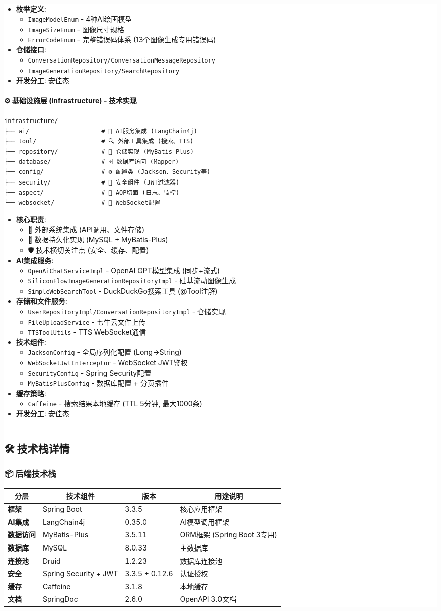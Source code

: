 - **枚举定义**:
  - `ImageModelEnum` - 4种AI绘画模型
  - `ImageSizeEnum` - 图像尺寸规格
  - `ErrorCodeEnum` - 完整错误码体系 (13个图像生成专用错误码)
- **仓储接口**:
  - `ConversationRepository/ConversationMessageRepository`
  - `ImageGenerationRepository/SearchRepository`
- **开发分工**: 安佳杰

#### ⚙️ 基础设施层 (infrastructure) - 技术实现
```
infrastructure/
├── ai/                    # 🤖 AI服务集成 (LangChain4j)
├── tool/                  # 🔍 外部工具集成 (搜索、TTS)
├── repository/            # 💾 仓储实现 (MyBatis-Plus)
├── database/              # 🗄️ 数据库访问 (Mapper)
├── config/                # ⚙️ 配置类 (Jackson、Security等)
├── security/              # 🔐 安全组件 (JWT过滤器)
├── aspect/                # 🔄 AOP切面 (日志、监控)
└── websocket/             # 🔗 WebSocket配置
```
- **核心职责**: 
  - 🔌 外部系统集成 (API调用、文件存储)
  - 💾 数据持久化实现 (MySQL + MyBatis-Plus)
  - 🛡️ 技术横切关注点 (安全、缓存、配置)
- **AI集成服务**:
  - `OpenAiChatServiceImpl` - OpenAI GPT模型集成 (同步+流式)
  - `SiliconFlowImageGenerationRepositoryImpl` - 硅基流动图像生成
  - `SimpleWebSearchTool` - DuckDuckGo搜索工具 (@Tool注解)
- **存储和文件服务**:
  - `UserRepositoryImpl/ConversationRepositoryImpl` - 仓储实现
  - `FileUploadService` - 七牛云文件上传
  - `TTSToolUtils` - TTS WebSocket通信
- **技术组件**:
  - `JacksonConfig` - 全局序列化配置 (Long→String)
  - `WebSocketJwtInterceptor` - WebSocket JWT鉴权
  - `SecurityConfig` - Spring Security配置
  - `MyBatisPlusConfig` - 数据库配置 + 分页插件
- **缓存策略**:
  - `Caffeine` - 搜索结果本地缓存 (TTL 5分钟, 最大1000条)
- **开发分工**: 安佳杰

---

## 🛠 技术栈详情

### 📦 后端技术栈
| 分层 | 技术组件 | 版本 | 用途说明 |
|------|---------|------|----------|
| **框架** | Spring Boot | 3.3.5 | 核心应用框架 |
| **AI集成** | LangChain4j | 0.35.0 | AI模型调用框架 |
| **数据访问** | MyBatis-Plus | 3.5.11 | ORM框架 (Spring Boot 3专用) |
| **数据库** | MySQL | 8.0.33 | 主数据库 |
| **连接池** | Druid | 1.2.23 | 数据库连接池 |
| **安全** | Spring Security + JWT | 3.3.5 + 0.12.6 | 认证授权 |
| **缓存** | Caffeine | 3.1.8 | 本地缓存 |
| **文档** | SpringDoc | 2.6.0 | OpenAPI 3.0文档 |